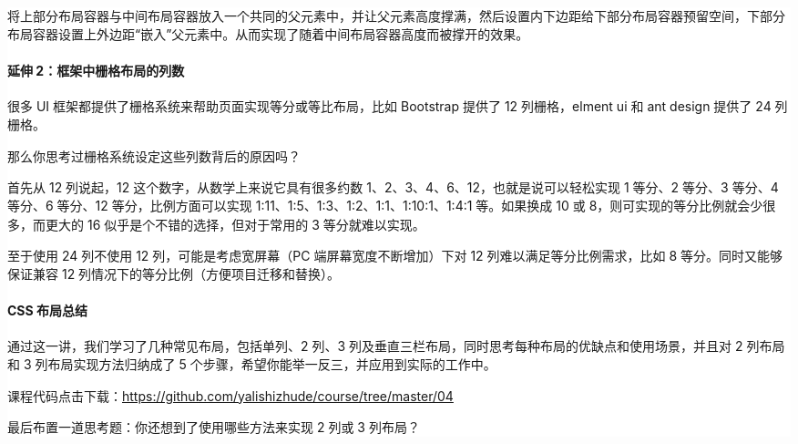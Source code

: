将上部分布局容器与中间布局容器放入一个共同的父元素中，并让父元素高度撑满，然后设置内下边距给下部分布局容器预留空间，下部分布局容器设置上外边距“嵌入”父元素中。从而实现了随着中间布局容器高度而被撑开的效果。

#### 延伸 2：框架中栅格布局的列数

很多 UI 框架都提供了栅格系统来帮助页面实现等分或等比布局，比如 Bootstrap 提供了 12 列栅格，elment ui 和 ant design 提供了 24 列栅格。

那么你思考过栅格系统设定这些列数背后的原因吗？

首先从 12 列说起，12 这个数字，从数学上来说它具有很多约数 1、2、3、4、6、12，也就是说可以轻松实现 1 等分、2 等分、3 等分、4 等分、6 等分、12 等分，比例方面可以实现 1:11、1:5、1:3、1:2、1:1、1:10:1、1:4:1 等。如果换成 10 或 8，则可实现的等分比例就会少很多，而更大的 16 似乎是个不错的选择，但对于常用的 3 等分就难以实现。

至于使用 24 列不使用 12 列，可能是考虑宽屏幕（PC 端屏幕宽度不断增加）下对 12 列难以满足等分比例需求，比如 8 等分。同时又能够保证兼容 12 列情况下的等分比例（方便项目迁移和替换）。

#### CSS 布局总结

通过这一讲，我们学习了几种常见布局，包括单列、2 列、3 列及垂直三栏布局，同时思考每种布局的优缺点和使用场景，并且对 2 列布局和 3 列布局实现方法归纳成了 5 个步骤，希望你能举一反三，并应用到实际的工作中。

课程代码点击下载：<https://github.com/yalishizhude/course/tree/master/04>

最后布置一道思考题：你还想到了使用哪些方法来实现 2 列或 3 列布局？
